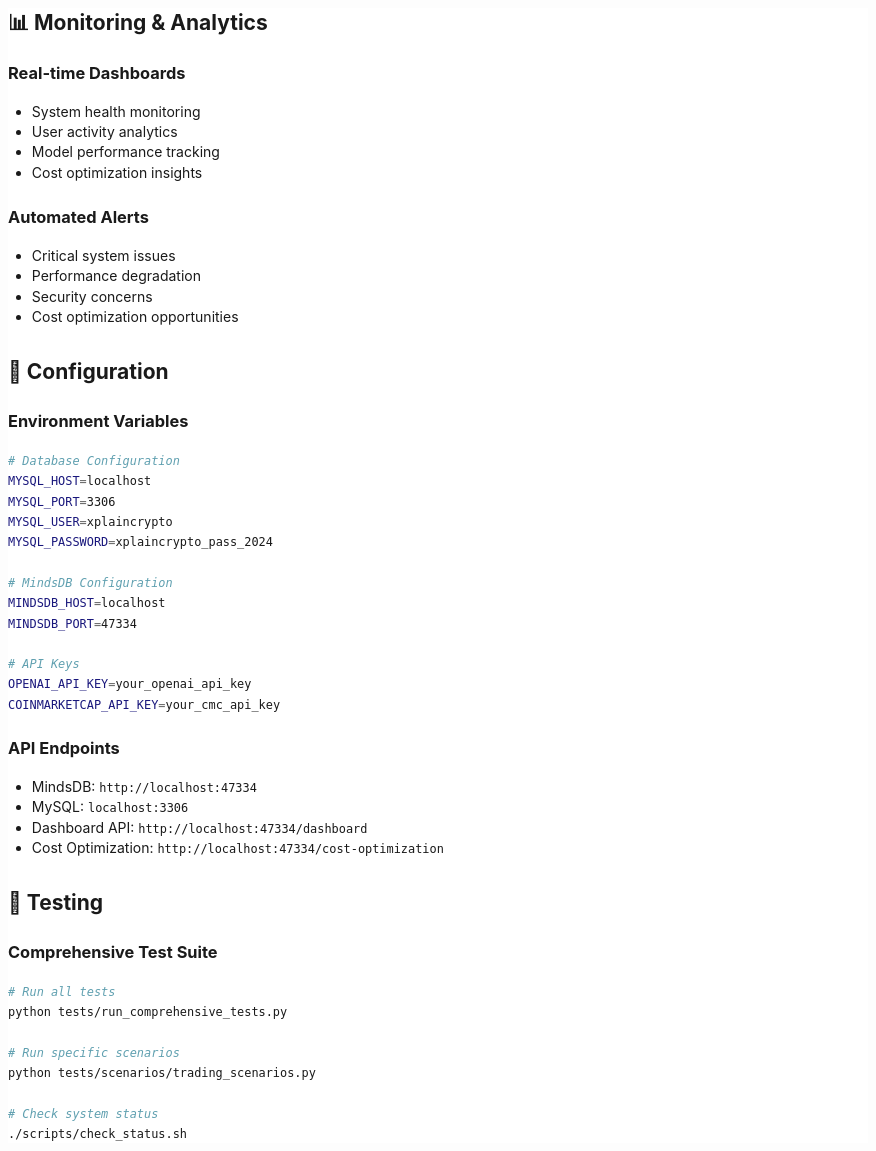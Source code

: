 ## 📊 Monitoring & Analytics

### Real-time Dashboards
- System health monitoring
- User activity analytics
- Model performance tracking
- Cost optimization insights

### Automated Alerts
- Critical system issues
- Performance degradation
- Security concerns
- Cost optimization opportunities

## 🔧 Configuration

### Environment Variables
```bash
# Database Configuration
MYSQL_HOST=localhost
MYSQL_PORT=3306
MYSQL_USER=xplaincrypto
MYSQL_PASSWORD=xplaincrypto_pass_2024

# MindsDB Configuration
MINDSDB_HOST=localhost
MINDSDB_PORT=47334

# API Keys
OPENAI_API_KEY=your_openai_api_key
COINMARKETCAP_API_KEY=your_cmc_api_key
```

### API Endpoints
- MindsDB: `http://localhost:47334`
- MySQL: `localhost:3306`
- Dashboard API: `http://localhost:47334/dashboard`
- Cost Optimization: `http://localhost:47334/cost-optimization`

## 🧪 Testing

### Comprehensive Test Suite
```bash
# Run all tests
python tests/run_comprehensive_tests.py

# Run specific scenarios
python tests/scenarios/trading_scenarios.py

# Check system status
./scripts/check_status.sh
```
